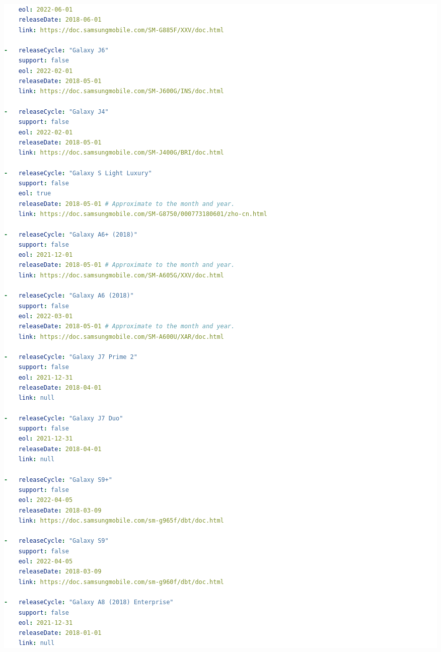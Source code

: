 ```yaml
    eol: 2022-06-01
    releaseDate: 2018-06-01
    link: https://doc.samsungmobile.com/SM-G885F/XXV/doc.html

-   releaseCycle: "Galaxy J6"
    support: false
    eol: 2022-02-01
    releaseDate: 2018-05-01
    link: https://doc.samsungmobile.com/SM-J600G/INS/doc.html

-   releaseCycle: "Galaxy J4"
    support: false
    eol: 2022-02-01
    releaseDate: 2018-05-01
    link: https://doc.samsungmobile.com/SM-J400G/BRI/doc.html

-   releaseCycle: "Galaxy S Light Luxury"
    support: false
    eol: true
    releaseDate: 2018-05-01 # Approximate to the month and year.
    link: https://doc.samsungmobile.com/SM-G8750/000773180601/zho-cn.html

-   releaseCycle: "Galaxy A6+ (2018)"
    support: false
    eol: 2021-12-01
    releaseDate: 2018-05-01 # Approximate to the month and year.
    link: https://doc.samsungmobile.com/SM-A605G/XXV/doc.html

-   releaseCycle: "Galaxy A6 (2018)"
    support: false
    eol: 2022-03-01
    releaseDate: 2018-05-01 # Approximate to the month and year.
    link: https://doc.samsungmobile.com/SM-A600U/XAR/doc.html

-   releaseCycle: "Galaxy J7 Prime 2"
    support: false
    eol: 2021-12-31
    releaseDate: 2018-04-01
    link: null

-   releaseCycle: "Galaxy J7 Duo"
    support: false
    eol: 2021-12-31
    releaseDate: 2018-04-01
    link: null

-   releaseCycle: "Galaxy S9+"
    support: false
    eol: 2022-04-05
    releaseDate: 2018-03-09
    link: https://doc.samsungmobile.com/sm-g965f/dbt/doc.html

-   releaseCycle: "Galaxy S9"
    support: false
    eol: 2022-04-05
    releaseDate: 2018-03-09
    link: https://doc.samsungmobile.com/sm-g960f/dbt/doc.html

-   releaseCycle: "Galaxy A8 (2018) Enterprise"
    support: false
    eol: 2021-12-31
    releaseDate: 2018-01-01
    link: null
```